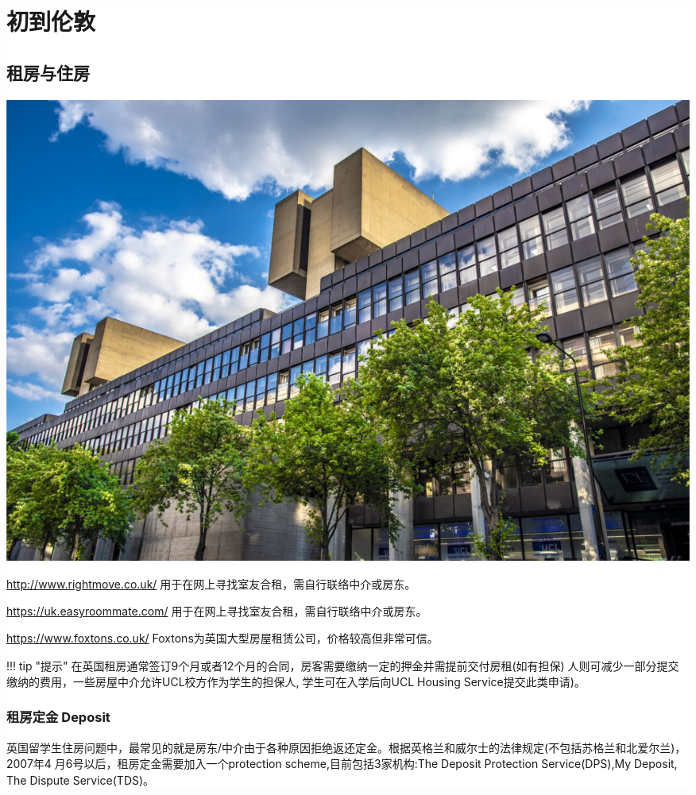 

# 初到伦敦

## 租房与住房

![img](images/ucl5.jpg)

http://www.rightmove.co.uk/ 用于在网上寻找室友合租，需自行联络中介或房东。

https://uk.easyroommate.com/ 用于在网上寻找室友合租，需自行联络中介或房东。 

https://www.foxtons.co.uk/ Foxtons为英国大型房屋租赁公司，价格较高但非常可信。 


!!! tip "提示"
    在英国租房通常签订9个月或者12个月的合同，房客需要缴纳一定的押金并需提前交付房租(如有担保) 人则可减少一部分提交缴纳的费用，一些房屋中介允许UCL校方作为学生的担保人, 学生可在入学后向UCL Housing Service提交此类申请)。 


### 租房定金 Deposit

英国留学生住房问题中，最常见的就是房东/中介由于各种原因拒绝返还定金。根据英格兰和威尔士的法律规定(不包括苏格兰和北爱尔兰)，2007年4 月6号以后，租房定金需要加入一个protection scheme,目前包括3家机构:The Deposit Protection Service(DPS),My Deposit, The Dispute Service(TDS)。
